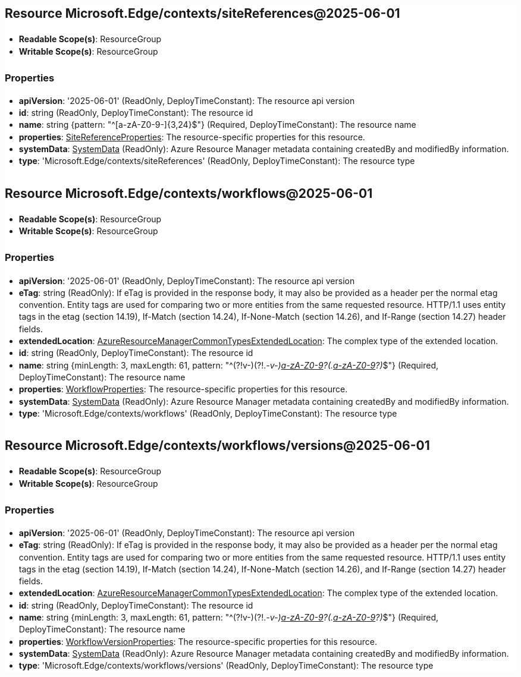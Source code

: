 ## Resource Microsoft.Edge/contexts/siteReferences@2025-06-01
* **Readable Scope(s)**: ResourceGroup
* **Writable Scope(s)**: ResourceGroup
### Properties
* **apiVersion**: '2025-06-01' (ReadOnly, DeployTimeConstant): The resource api version
* **id**: string (ReadOnly, DeployTimeConstant): The resource id
* **name**: string {pattern: "^[a-zA-Z0-9-]{3,24}$"} (Required, DeployTimeConstant): The resource name
* **properties**: [SiteReferenceProperties](#sitereferenceproperties): The resource-specific properties for this resource.
* **systemData**: [SystemData](#systemdata) (ReadOnly): Azure Resource Manager metadata containing createdBy and modifiedBy information.
* **type**: 'Microsoft.Edge/contexts/siteReferences' (ReadOnly, DeployTimeConstant): The resource type

## Resource Microsoft.Edge/contexts/workflows@2025-06-01
* **Readable Scope(s)**: ResourceGroup
* **Writable Scope(s)**: ResourceGroup
### Properties
* **apiVersion**: '2025-06-01' (ReadOnly, DeployTimeConstant): The resource api version
* **eTag**: string (ReadOnly): If eTag is provided in the response body, it may also be provided as a header per the normal etag convention.  Entity tags are used for comparing two or more entities from the same requested resource. HTTP/1.1 uses entity tags in the etag (section 14.19), If-Match (section 14.24), If-None-Match (section 14.26), and If-Range (section 14.27) header fields.
* **extendedLocation**: [AzureResourceManagerCommonTypesExtendedLocation](#azureresourcemanagercommontypesextendedlocation): The complex type of the extended location.
* **id**: string (ReadOnly, DeployTimeConstant): The resource id
* **name**: string {minLength: 3, maxLength: 61, pattern: "^(?!v-)(?!.*-v-)[a-zA-Z0-9]([-a-zA-Z0-9]*[a-zA-Z0-9])?(\.[a-zA-Z0-9]([-a-zA-Z0-9]*[a-zA-Z0-9])?)*$"} (Required, DeployTimeConstant): The resource name
* **properties**: [WorkflowProperties](#workflowproperties): The resource-specific properties for this resource.
* **systemData**: [SystemData](#systemdata) (ReadOnly): Azure Resource Manager metadata containing createdBy and modifiedBy information.
* **type**: 'Microsoft.Edge/contexts/workflows' (ReadOnly, DeployTimeConstant): The resource type

## Resource Microsoft.Edge/contexts/workflows/versions@2025-06-01
* **Readable Scope(s)**: ResourceGroup
* **Writable Scope(s)**: ResourceGroup
### Properties
* **apiVersion**: '2025-06-01' (ReadOnly, DeployTimeConstant): The resource api version
* **eTag**: string (ReadOnly): If eTag is provided in the response body, it may also be provided as a header per the normal etag convention.  Entity tags are used for comparing two or more entities from the same requested resource. HTTP/1.1 uses entity tags in the etag (section 14.19), If-Match (section 14.24), If-None-Match (section 14.26), and If-Range (section 14.27) header fields.
* **extendedLocation**: [AzureResourceManagerCommonTypesExtendedLocation](#azureresourcemanagercommontypesextendedlocation): The complex type of the extended location.
* **id**: string (ReadOnly, DeployTimeConstant): The resource id
* **name**: string {minLength: 3, maxLength: 61, pattern: "^(?!v-)(?!.*-v-)[a-zA-Z0-9]([-a-zA-Z0-9]*[a-zA-Z0-9])?(\.[a-zA-Z0-9]([-a-zA-Z0-9]*[a-zA-Z0-9])?)*$"} (Required, DeployTimeConstant): The resource name
* **properties**: [WorkflowVersionProperties](#workflowversionproperties): The resource-specific properties for this resource.
* **systemData**: [SystemData](#systemdata) (ReadOnly): Azure Resource Manager metadata containing createdBy and modifiedBy information.
* **type**: 'Microsoft.Edge/contexts/workflows/versions' (ReadOnly, DeployTimeConstant): The resource type